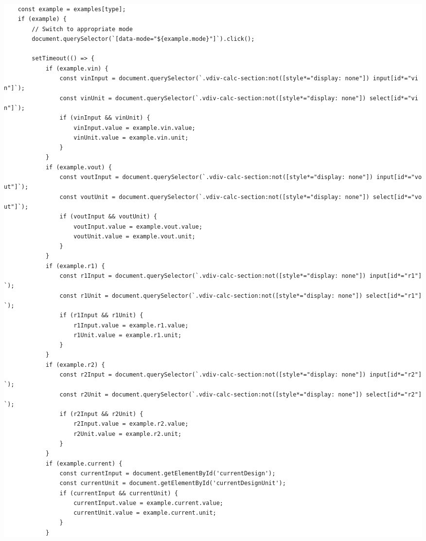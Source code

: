         const example = examples[type];
        if (example) {
            // Switch to appropriate mode
            document.querySelector(`[data-mode="${example.mode}"]`).click();
            
            setTimeout(() => {
                if (example.vin) {
                    const vinInput = document.querySelector(`.vdiv-calc-section:not([style*="display: none"]) input[id*="vin"]`);
                    const vinUnit = document.querySelector(`.vdiv-calc-section:not([style*="display: none"]) select[id*="vin"]`);
                    if (vinInput && vinUnit) {
                        vinInput.value = example.vin.value;
                        vinUnit.value = example.vin.unit;
                    }
                }
                if (example.vout) {
                    const voutInput = document.querySelector(`.vdiv-calc-section:not([style*="display: none"]) input[id*="vout"]`);
                    const voutUnit = document.querySelector(`.vdiv-calc-section:not([style*="display: none"]) select[id*="vout"]`);
                    if (voutInput && voutUnit) {
                        voutInput.value = example.vout.value;
                        voutUnit.value = example.vout.unit;
                    }
                }
                if (example.r1) {
                    const r1Input = document.querySelector(`.vdiv-calc-section:not([style*="display: none"]) input[id*="r1"]`);
                    const r1Unit = document.querySelector(`.vdiv-calc-section:not([style*="display: none"]) select[id*="r1"]`);
                    if (r1Input && r1Unit) {
                        r1Input.value = example.r1.value;
                        r1Unit.value = example.r1.unit;
                    }
                }
                if (example.r2) {
                    const r2Input = document.querySelector(`.vdiv-calc-section:not([style*="display: none"]) input[id*="r2"]`);
                    const r2Unit = document.querySelector(`.vdiv-calc-section:not([style*="display: none"]) select[id*="r2"]`);
                    if (r2Input && r2Unit) {
                        r2Input.value = example.r2.value;
                        r2Unit.value = example.r2.unit;
                    }
                }
                if (example.current) {
                    const currentInput = document.getElementById('currentDesign');
                    const currentUnit = document.getElementById('currentDesignUnit');
                    if (currentInput && currentUnit) {
                        currentInput.value = example.current.value;
                        currentUnit.value = example.current.unit;
                    }
                }
                